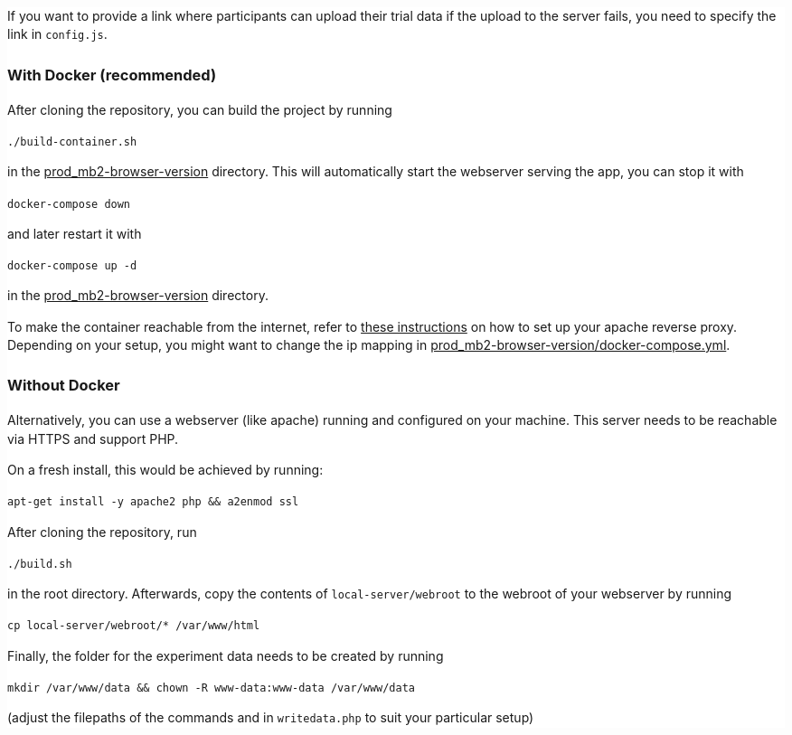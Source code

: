 If you want to provide a link where participants can upload their trial data if the upload to the server fails, you need to specify the link in `config.js`.

### With Docker (recommended)

After cloning the repository, you can build the project by running 

```
./build-container.sh
```

in the [prod_mb2-browser-version](prod_mb2-browser-version/) directory. 
This will automatically start the webserver serving the app, you can stop it with
```
docker-compose down
```

and later restart it with

```
docker-compose up -d
```

in the [prod_mb2-browser-version](prod_mb2-browser-version/) directory.

To make the container reachable from the internet, refer to [these instructions](https://gist.github.com/adriansteffan/48c9bda7237a8a7fcc5bb6987c8e1790) on how to set up your apache reverse proxy. Depending on your setup, you might want to change the ip mapping in [prod_mb2-browser-version/docker-compose.yml](prod_mb2-browser-version/docker-compose.yml).

### Without Docker 

Alternatively, you can use a webserver (like apache) running and configured on your machine. This server needs to be reachable via HTTPS and support PHP. 

On a fresh install, this would be achieved by running:
```
apt-get install -y apache2 php && a2enmod ssl
```

After cloning the repository, run

```
./build.sh
```

in the root directory. Afterwards, copy the contents of `local-server/webroot` to the webroot of your webserver by running 

```
cp local-server/webroot/* /var/www/html
```

Finally, the folder for the experiment data needs to be created by running

```
mkdir /var/www/data && chown -R www-data:www-data /var/www/data
```
(adjust the filepaths of the commands and in `writedata.php` to suit your particular setup)

